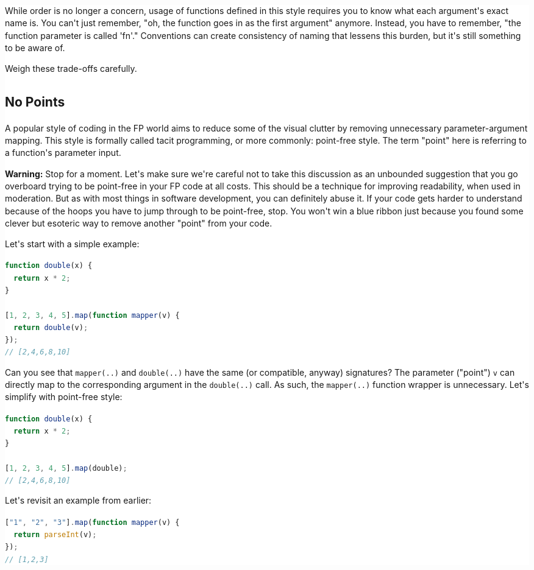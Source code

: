 While order is no longer a concern, usage of functions defined in this style requires you to know what each argument's exact name is. You can't just remember, "oh, the function goes in as the first argument" anymore. Instead, you have to remember, "the function parameter is called 'fn'." Conventions can create consistency of naming that lessens this burden, but it's still something to be aware of.

Weigh these trade-offs carefully.

## No Points

A popular style of coding in the FP world aims to reduce some of the visual clutter by removing unnecessary parameter-argument mapping. This style is formally called tacit programming, or more commonly: point-free style. The term "point" here is referring to a function's parameter input.

**Warning:** Stop for a moment. Let's make sure we're careful not to take this discussion as an unbounded suggestion that you go overboard trying to be point-free in your FP code at all costs. This should be a technique for improving readability, when used in moderation. But as with most things in software development, you can definitely abuse it. If your code gets harder to understand because of the hoops you have to jump through to be point-free, stop. You won't win a blue ribbon just because you found some clever but esoteric way to remove another "point" from your code.

Let's start with a simple example:

```js
function double(x) {
  return x * 2;
}

[1, 2, 3, 4, 5].map(function mapper(v) {
  return double(v);
});
// [2,4,6,8,10]
```

Can you see that `mapper(..)` and `double(..)` have the same (or compatible, anyway) signatures? The parameter ("point") `v` can directly map to the corresponding argument in the `double(..)` call. As such, the `mapper(..)` function wrapper is unnecessary. Let's simplify with point-free style:

```js
function double(x) {
  return x * 2;
}

[1, 2, 3, 4, 5].map(double);
// [2,4,6,8,10]
```

Let's revisit an example from earlier:

```js
["1", "2", "3"].map(function mapper(v) {
  return parseInt(v);
});
// [1,2,3]
```
